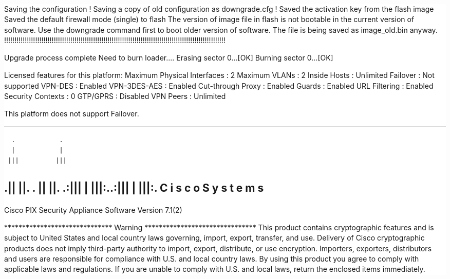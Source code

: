 Saving the configuration
!
Saving a copy of old configuration as downgrade.cfg
!
Saved the activation key from the flash image
Saved the default firewall mode (single) to flash
The version of image file in flash is not bootable in the current version of
software.
Use the downgrade command first to boot older version of software.
The file is being saved as image_old.bin anyway.
!!!!!!!!!!!!!!!!!!!!!!!!!!!!!!!!!!!!!!!!!!!!!!!!!!!!!!!!!!!!!!!!!!!!!!!!!!!!!!!!!!!!!!!!!!!!!!!!!!!!!!!!!!!

Upgrade process complete
Need to burn loader....
Erasing sector 0...[OK]
Burning sector 0...[OK]

Licensed features for this platform:
Maximum Physical Interfaces : 2
Maximum VLANs : 2
Inside Hosts : Unlimited
Failover : Not supported
VPN-DES : Enabled
VPN-3DES-AES : Enabled
Cut-through Proxy : Enabled
Guards : Enabled
URL Filtering : Enabled
Security Contexts : 0
GTP/GPRS : Disabled
VPN Peers : Unlimited

This platform does not support Failover.

--------------------------------------------------------------------------
      .            .
      |            |
     |||          |||
   .|| ||.     . || ||.
.:||| | |||:..:||| | |||:.
C i s c o S y s t e m s
--------------------------------------------------------------------------

Cisco PIX Security Appliance Software Version 7.1(2)

****************************** Warning *******************************
This product contains cryptographic features and is
subject to United States and local country laws
governing, import, export, transfer, and use.
Delivery of Cisco cryptographic products does not
imply third-party authority to import, export,
distribute, or use encryption. Importers, exporters,
distributors and users are responsible for compliance
with U.S. and local country laws. By using this
product you agree to comply with applicable laws and
regulations. If you are unable to comply with U.S.
and local laws, return the enclosed items immediately.
